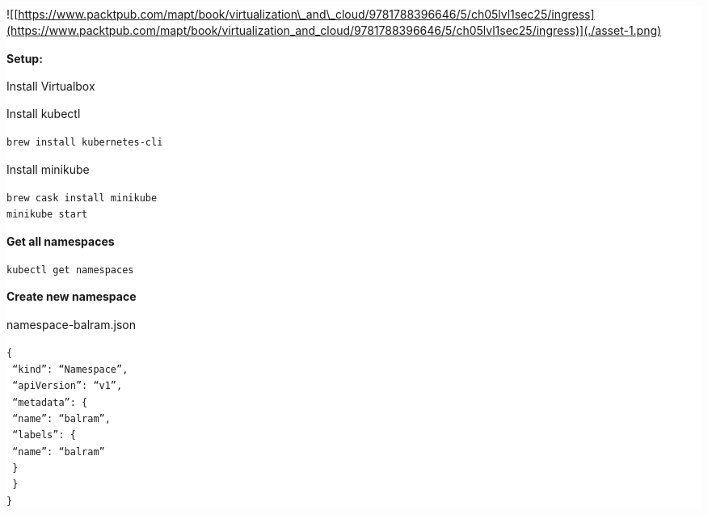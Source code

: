 ![[https://www.packtpub.com/mapt/book/virtualization\_and\_cloud/9781788396646/5/ch05lvl1sec25/ingress](https://www.packtpub.com/mapt/book/virtualization_and_cloud/9781788396646/5/ch05lvl1sec25/ingress)](./asset-1.png)

**Setup:**

Install Virtualbox

Install kubectl

```
brew install kubernetes-cli
```

Install minikube

```
brew cask install minikube
minikube start
```

**Get all namespaces**

```
kubectl get namespaces
```

**Create new namespace**

namespace-balram.json

```
{
 “kind”: “Namespace”,
 “apiVersion”: “v1”,
 “metadata”: {
 “name”: “balram”,
 “labels”: {
 “name”: “balram”
 }
 }
}
```
